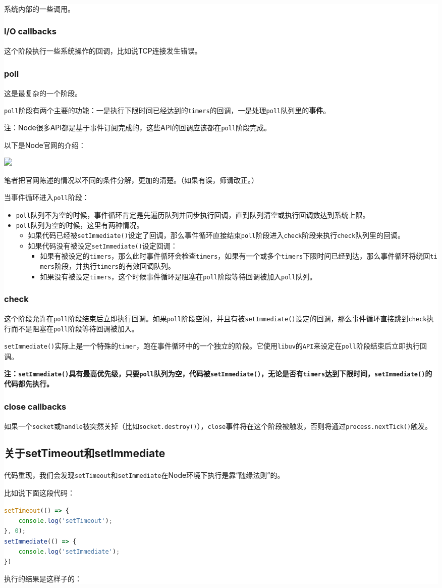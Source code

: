 系统内部的一些调用。

### I/O callbacks

这个阶段执行一些系统操作的回调，比如说TCP连接发生错误。

### poll

这是最复杂的一个阶段。

`poll`阶段有两个主要的功能：一是执行下限时间已经达到的`timers`的回调，一是处理`poll`队列里的**事件**。

注：Node很多API都是基于事件订阅完成的，这些API的回调应该都在`poll`阶段完成。

以下是Node官网的介绍：

![](http://oxybu3xjd.bkt.clouddn.com/18-2-2/76866942.jpg)

笔者把官网陈述的情况以不同的条件分解，更加的清楚。（如果有误，师请改正。）

当事件循环进入`poll`阶段：
- `poll`队列不为空的时候，事件循环肯定是先遍历队列并同步执行回调，直到队列清空或执行回调数达到系统上限。
- `poll`队列为空的时候，这里有两种情况。
    - 如果代码已经被`setImmediate()`设定了回调，那么事件循环直接结束`poll`阶段进入`check`阶段来执行`check`队列里的回调。
    - 如果代码没有被设定`setImmediate()`设定回调：
        - 如果有被设定的`timers`，那么此时事件循环会检查`timers`，如果有一个或多个`timers`下限时间已经到达，那么事件循环将绕回`timers`阶段，并执行`timers`的有效回调队列。
        - 如果没有被设定`timers`，这个时候事件循环是阻塞在`poll`阶段等待回调被加入`poll`队列。
    

### check

这个阶段允许在`poll`阶段结束后立即执行回调。如果`poll`阶段空闲，并且有被`setImmediate()`设定的回调，那么事件循环直接跳到`check`执行而不是阻塞在`poll`阶段等待回调被加入。

`setImmediate()`实际上是一个特殊的`timer`，跑在事件循环中的一个独立的阶段。它使用`libuv`的`API`来设定在`poll`阶段结束后立即执行回调。

**注：`setImmediate()`具有最高优先级，只要`poll`队列为空，代码被`setImmediate()`，无论是否有`timers`达到下限时间，`setImmediate()`的代码都先执行。**

### close callbacks

如果一个`socket`或`handle`被突然关掉（比如`socket.destroy()`），`close`事件将在这个阶段被触发，否则将通过`process.nextTick()`触发。

## 关于setTimeout和setImmediate

代码重现，我们会发现`setTimeout`和`setImmediate`在Node环境下执行是靠“随缘法则”的。

比如说下面这段代码：

```javascript
setTimeout(() => {
    console.log('setTimeout');
}, 0);
setImmediate(() => {
    console.log('setImmediate');
})
```
执行的结果是这样子的：
